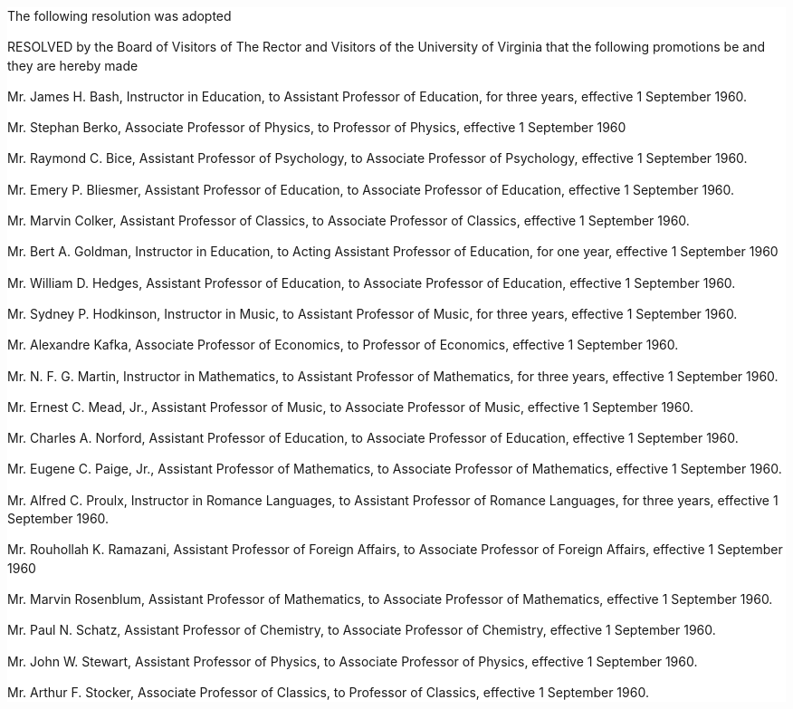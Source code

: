 The following resolution was adopted

RESOLVED by the Board of Visitors of The Rector and Visitors of the University of Virginia that the following promotions be and they are hereby made

Mr. James H. Bash, Instructor in Education, to Assistant Professor of Education, for three years, effective 1 September 1960.

Mr. Stephan Berko, Associate Professor of Physics, to Professor of Physics, effective 1 September 1960

Mr. Raymond C. Bice, Assistant Professor of Psychology, to Associate Professor of Psychology, effective 1 September 1960.

Mr. Emery P. Bliesmer, Assistant Professor of Education, to Associate Professor of Education, effective 1 September 1960.

Mr. Marvin Colker, Assistant Professor of Classics, to Associate Professor of Classics, effective 1 September 1960.

Mr. Bert A. Goldman, Instructor in Education, to Acting Assistant Professor of Education, for one year, effective 1 September 1960

Mr. William D. Hedges, Assistant Professor of Education, to Associate Professor of Education, effective 1 September 1960.

Mr. Sydney P. Hodkinson, Instructor in Music, to Assistant Professor of Music, for three years, effective 1 September 1960.

Mr. Alexandre Kafka, Associate Professor of Economics, to Professor of Economics, effective 1 September 1960.

Mr. N. F. G. Martin, Instructor in Mathematics, to Assistant Professor of Mathematics, for three years, effective 1 September 1960.

Mr. Ernest C. Mead, Jr., Assistant Professor of Music, to Associate Professor of Music, effective 1 September 1960.

Mr. Charles A. Norford, Assistant Professor of Education, to Associate Professor of Education, effective 1 September 1960.

Mr. Eugene C. Paige, Jr., Assistant Professor of Mathematics, to Associate Professor of Mathematics, effective 1 September 1960.

Mr. Alfred C. Proulx, Instructor in Romance Languages, to Assistant Professor of Romance Languages, for three years, effective 1 September 1960.

Mr. Rouhollah K. Ramazani, Assistant Professor of Foreign Affairs, to Associate Professor of Foreign Affairs, effective 1 September 1960

Mr. Marvin Rosenblum, Assistant Professor of Mathematics, to Associate Professor of Mathematics, effective 1 September 1960.

Mr. Paul N. Schatz, Assistant Professor of Chemistry, to Associate Professor of Chemistry, effective 1 September 1960.

Mr. John W. Stewart, Assistant Professor of Physics, to Associate Professor of Physics, effective 1 September 1960.

Mr. Arthur F. Stocker, Associate Professor of Classics, to Professor of Classics, effective 1 September 1960.

